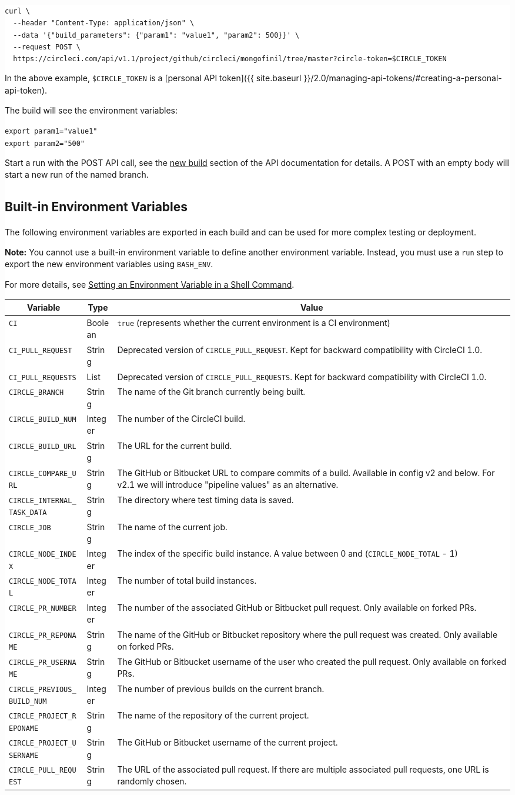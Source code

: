```
curl \
  --header "Content-Type: application/json" \
  --data '{"build_parameters": {"param1": "value1", "param2": 500}}' \
  --request POST \
  https://circleci.com/api/v1.1/project/github/circleci/mongofinil/tree/master?circle-token=$CIRCLE_TOKEN
```

In the above example,
`$CIRCLE_TOKEN` is a [personal API token]({{ site.baseurl }}/2.0/managing-api-tokens/#creating-a-personal-api-token).

The build will see the environment variables:

```
export param1="value1"
export param2="500"
```

Start a run with the POST API call, see the [new build](https://circleci.com/docs/api/#trigger-a-new-build-with-a-branch) section of the API documentation for details. A POST with an empty body will start a new run of the named branch.

## Built-in Environment Variables

The following environment variables are exported in each build and can be used for more complex testing or deployment.

**Note:**
You cannot use a built-in environment variable to define another environment variable. Instead, you must use a `run` step
to export the new environment variables using `BASH_ENV`.

For more details, see [Setting an Environment Variable in a Shell Command](#setting-an-environment-variable-in-a-shell-command).

Variable                    | Type    | Value
----------------------------|---------|-----------------------------------------------
`CI`                        | Boolean | `true` (represents whether the current environment is a CI environment)
`CI_PULL_REQUEST`           | String  | Deprecated version of `CIRCLE_PULL_REQUEST`. Kept for backward compatibility with CircleCI 1.0.
`CI_PULL_REQUESTS`          | List    | Deprecated version of `CIRCLE_PULL_REQUESTS`. Kept for backward compatibility with CircleCI 1.0.
`CIRCLE_BRANCH`             | String  | The name of the Git branch currently being built.
`CIRCLE_BUILD_NUM`          | Integer | The number of the CircleCI build.
`CIRCLE_BUILD_URL`          | String  | The URL for the current build.
`CIRCLE_COMPARE_URL`        | String  | The GitHub or Bitbucket URL to compare commits of a build. Available in config v2 and below. For v2.1 we will introduce "pipeline values" as an alternative.
`CIRCLE_INTERNAL_TASK_DATA` | String  | The directory where test timing data is saved.
`CIRCLE_JOB`                | String  | The name of the current job.
`CIRCLE_NODE_INDEX`         | Integer | The index of the specific build instance. A value between 0 and (`CIRCLE_NODE_TOTAL` - 1)
`CIRCLE_NODE_TOTAL`         | Integer | The number of total build instances.
`CIRCLE_PR_NUMBER`          | Integer | The number of the associated GitHub or Bitbucket pull request. Only available on forked PRs.
`CIRCLE_PR_REPONAME`        | String  | The name of the GitHub or Bitbucket repository where the pull request was created. Only available on forked PRs.
`CIRCLE_PR_USERNAME`        | String  | The GitHub or Bitbucket username of the user who created the pull request. Only available on forked PRs.
`CIRCLE_PREVIOUS_BUILD_NUM` | Integer | The number of previous builds on the current branch.
`CIRCLE_PROJECT_REPONAME`   | String  | The name of the repository of the current project.
`CIRCLE_PROJECT_USERNAME`   | String  | The GitHub or Bitbucket username of the current project.
`CIRCLE_PULL_REQUEST`       | String  | The URL of the associated pull request. If there are multiple associated pull requests, one URL is randomly chosen.